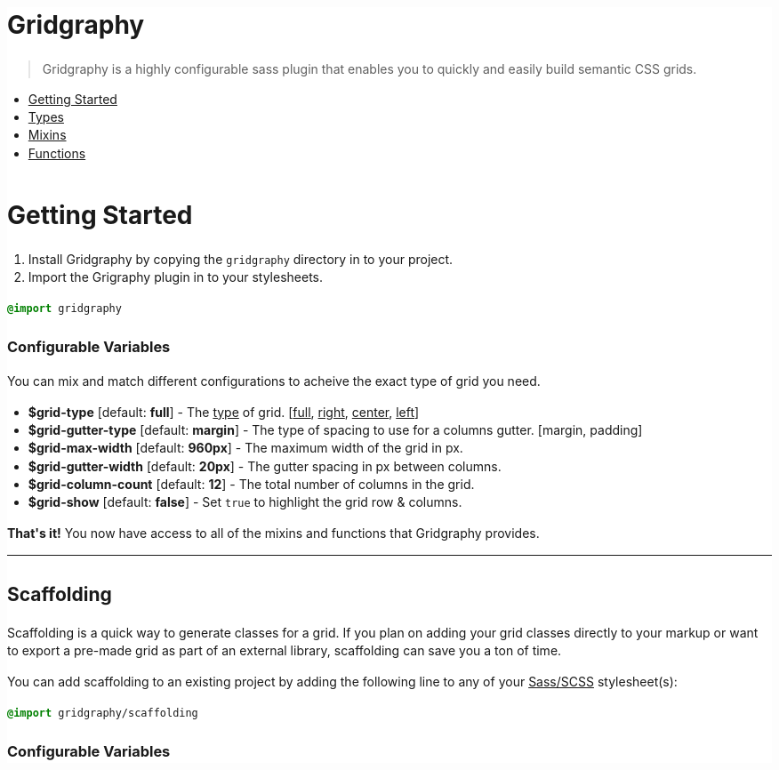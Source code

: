 # Gridgraphy

> Gridgraphy is a highly configurable sass plugin that enables you to quickly and easily build semantic CSS grids.

- [Getting Started](#getting-started)
- [Types](#types)
- [Mixins](#mixins)
- [Functions](#functions)


# Getting Started

1. Install Gridgraphy by copying the `gridgraphy` directory in to your project.
2. Import the Grigraphy plugin in to your stylesheets.

```scss
@import gridgraphy
```


### Configurable Variables

You can mix and match different configurations to acheive the exact type of grid you need.

- **$grid-type** [default: **full**] - The [type](#types) of grid. [[full](#full-grid), [right](#right-grid), [center](#center-grid), [left](#left-grid)]
- **$grid-gutter-type** [default: **margin**] - The type of spacing to use for a columns gutter. [margin, padding]
- **$grid-max-width** [default: **960px**] - The maximum width of the grid in px.
- **$grid-gutter-width** [default: **20px**] - The gutter spacing in px between columns.
- **$grid-column-count** [default: **12**] - The total number of columns in the grid.
- **$grid-show** [default: **false**] - Set ```true``` to highlight the grid row & columns.

**That's it!** You now have access to all of the mixins and functions that Gridgraphy provides.


---

## Scaffolding

Scaffolding is a quick way to generate classes for a grid. If you plan on adding your grid classes directly to your markup
or want to export a pre-made grid as part of an external library, scaffolding can save you a ton of time.

You can add scaffolding to an existing project by adding the following line to any of your [Sass/SCSS](http://sass-lang.com/) stylesheet(s):

```scss
@import gridgraphy/scaffolding
```

### Configurable Variables
